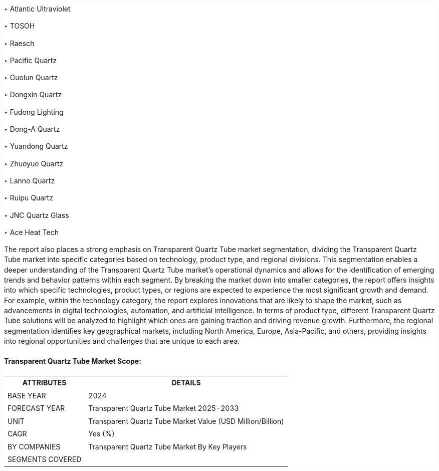 ‣ Atlantic Ultraviolet

‣ TOSOH

‣ Raesch

‣ Pacific Quartz

‣ Guolun Quartz

‣ Dongxin Quartz

‣ Fudong Lighting

‣ Dong-A Quartz

‣ Yuandong Quartz

‣ Zhuoyue Quartz

‣ Lanno Quartz

‣ Ruipu Quartz

‣ JNC Quartz Glass

‣ Ace Heat Tech

The report also places a strong emphasis on Transparent Quartz Tube market segmentation, dividing the Transparent Quartz Tube market into specific categories based on technology, product type, and regional divisions. This segmentation enables a deeper understanding of the Transparent Quartz Tube market’s operational dynamics and allows for the identification of emerging trends and behavior patterns within each segment. By breaking the market down into smaller categories, the report offers insights into which specific technologies, product types, or regions are expected to experience the most significant growth and demand. For example, within the technology category, the report explores innovations that are likely to shape the market, such as advancements in digital technologies, automation, and artificial intelligence. In terms of product type, different Transparent Quartz Tube solutions will be analyzed to highlight which ones are gaining traction and driving revenue growth. Furthermore, the regional segmentation identifies key geographical markets, including North America, Europe, Asia-Pacific, and others, providing insights into regional opportunities and challenges that are unique to each area.

<h4>Transparent Quartz Tube Market Scope:</h4>
<table>
<tr>
<th>ATTRIBUTES</th>
<th>DETAILS</th>
</tr>
<tr>
<td>BASE YEAR</td>
<td>2024</td>
</tr>
<tr>
<td>FORECAST YEAR</td>
<td>Transparent Quartz Tube Market 2025-2033</td>
</tr>
<tr>
<td>UNIT</td>
<td>Transparent Quartz Tube Market Value (USD Million/Billion)</td>
<tr>
<td>CAGR</td>
<td>Yes (%)</td>
</tr>
</tr>
<tr>
<td>BY COMPANIES</td>
<td>Transparent Quartz Tube Market By Key Players</td>
</tr>
<tr>
<td>SEGMENTS COVERED</td>
